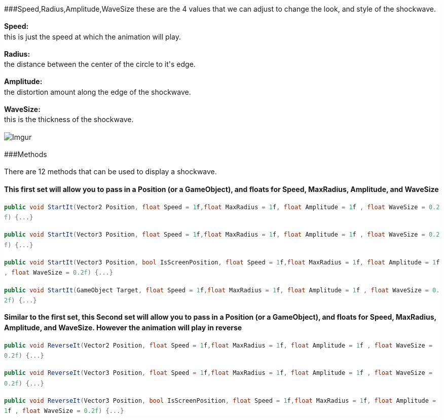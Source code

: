 ###Speed,Radius,Amplitude,WaveSize
these are the 4 values that we can adjust to change the look, and style of the shockwave.

**Speed:**  
this is just the speed at which the animation will play.

**Radius:**  
the distance between the center of the circle to it's edge. 

**Amplitude:**  
the distortion amount along the edge of the shockwave.

**WaveSize:**  
this is the thickness of the shockwave.

![Imgur](http://i.imgur.com/1gTOSQG.png?1)

###Methods

There are 12 methods that can be used to display a shockwave.

**This first set will allow you to pass in a Position (or a GameObject), and floats for Speed, MaxRadius, Amplitude, and WaveSize**

~~~cs
public void StartIt(Vector2 Position, float Speed = 1f,float MaxRadius = 1f, float Amplitude = 1f , float WaveSize = 0.2f) {...}
~~~

~~~cs
public void StartIt(Vector3 Position, float Speed = 1f,float MaxRadius = 1f, float Amplitude = 1f , float WaveSize = 0.2f) {...}
~~~

~~~cs
public void StartIt(Vector3 Position, bool IsScreenPosition, float Speed = 1f,float MaxRadius = 1f, float Amplitude = 1f , float WaveSize = 0.2f) {...}
~~~

~~~cs
public void StartIt(GameObject Target, float Speed = 1f,float MaxRadius = 1f, float Amplitude = 1f , float WaveSize = 0.2f) {...}
~~~

**Similar to the first set, this Second set will allow you to pass in a Position (or a GameObject), and floats for Speed, MaxRadius, Amplitude, and WaveSize.
However the animation will play in reverse**

~~~cs
public void ReverseIt(Vector2 Position, float Speed = 1f,float MaxRadius = 1f, float Amplitude = 1f , float WaveSize = 0.2f) {...}
~~~

~~~cs
public void ReverseIt(Vector3 Position, float Speed = 1f,float MaxRadius = 1f, float Amplitude = 1f , float WaveSize = 0.2f) {...}
~~~

~~~cs
public void ReverseIt(Vector3 Position, bool IsScreenPosition, float Speed = 1f,float MaxRadius = 1f, float Amplitude = 1f , float WaveSize = 0.2f) {...}
~~~
